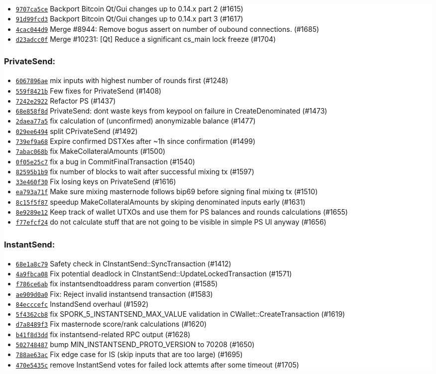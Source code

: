 - [`9707ca5ce`](https://github.com/iluminumpay/iluminum/commit/9707ca5ce) Backport Bitcoin Qt/Gui changes up to 0.14.x part 2 (#1615)
- [`91d99fcd3`](https://github.com/iluminumpay/iluminum/commit/91d99fcd3) Backport Bitcoin Qt/Gui changes up to 0.14.x part 3 (#1617)
- [`4cac044d9`](https://github.com/iluminumpay/iluminum/commit/4cac044d9) Merge #8944: Remove bogus assert on number of oubound connections. (#1685)
- [`d23adcc0f`](https://github.com/iluminumpay/iluminum/commit/d23adcc0f) Merge #10231: [Qt] Reduce a significant cs_main lock freeze (#1704)

### PrivateSend:
- [`6067896ae`](https://github.com/iluminumpay/iluminum/commit/6067896ae) mix inputs with highest number of rounds first (#1248)
- [`559f8421b`](https://github.com/iluminumpay/iluminum/commit/559f8421b) Few fixes for PrivateSend (#1408)
- [`7242e2922`](https://github.com/iluminumpay/iluminum/commit/7242e2922) Refactor PS (#1437)
- [`68e858f8d`](https://github.com/iluminumpay/iluminum/commit/68e858f8d) PrivateSend: dont waste keys from keypool on failure in CreateDenominated (#1473)
- [`2daea77a5`](https://github.com/iluminumpay/iluminum/commit/2daea77a5) fix calculation of (unconfirmed) anonymizable balance (#1477)
- [`029ee6494`](https://github.com/iluminumpay/iluminum/commit/029ee6494) split CPrivateSend (#1492)
- [`739ef9a68`](https://github.com/iluminumpay/iluminum/commit/739ef9a68) Expire confirmed DSTXes after ~1h since confirmation (#1499)
- [`7abac068b`](https://github.com/iluminumpay/iluminum/commit/7abac068b) fix MakeCollateralAmounts (#1500)
- [`0f05e25c7`](https://github.com/iluminumpay/iluminum/commit/0f05e25c7) fix a bug in CommitFinalTransaction (#1540)
- [`82595b1b9`](https://github.com/iluminumpay/iluminum/commit/82595b1b9) fix number of blocks to wait after successful mixing tx (#1597)
- [`33e460f30`](https://github.com/iluminumpay/iluminum/commit/33e460f30) Fix losing keys on PrivateSend (#1616)
- [`ea793a71f`](https://github.com/iluminumpay/iluminum/commit/ea793a71f) Make sure mixing masternode follows bip69 before signing final mixing tx (#1510)
- [`8c15f5f87`](https://github.com/iluminumpay/iluminum/commit/8c15f5f87) speedup MakeCollateralAmounts by skiping denominated inputs early (#1631)
- [`8e9289e12`](https://github.com/iluminumpay/iluminum/commit/8e9289e12) Keep track of wallet UTXOs and use them for PS balances and rounds calculations (#1655)
- [`f77efcf24`](https://github.com/iluminumpay/iluminum/commit/f77efcf24) do not calculate stuff that are not going to be visible in simple PS UI anyway (#1656)

### InstantSend:
- [`68e1a8c79`](https://github.com/iluminumpay/iluminum/commit/68e1a8c79) Safety check in CInstantSend::SyncTransaction (#1412)
- [`4a9fbca08`](https://github.com/iluminumpay/iluminum/commit/4a9fbca08) Fix potential deadlock in CInstantSend::UpdateLockedTransaction (#1571)
- [`f786ce6ab`](https://github.com/iluminumpay/iluminum/commit/f786ce6ab) fix instantsendtoaddress param convertion (#1585)
- [`ae909d0a0`](https://github.com/iluminumpay/iluminum/commit/ae909d0a0) Fix: Reject invalid instantsend transaction (#1583)
- [`84ecccefc`](https://github.com/iluminumpay/iluminum/commit/84ecccefc) InstandSend overhaul (#1592)
- [`5f4362cb8`](https://github.com/iluminumpay/iluminum/commit/5f4362cb8) fix SPORK_5_INSTANTSEND_MAX_VALUE validation in CWallet::CreateTransaction (#1619)
- [`d7a8489f3`](https://github.com/iluminumpay/iluminum/commit/d7a8489f3) Fix masternode score/rank calculations (#1620)
- [`b41f8d3dd`](https://github.com/iluminumpay/iluminum/commit/b41f8d3dd) fix instantsend-related RPC output (#1628)
- [`502748487`](https://github.com/iluminumpay/iluminum/commit/502748487) bump MIN_INSTANTSEND_PROTO_VERSION to 70208 (#1650)
- [`788ae63ac`](https://github.com/iluminumpay/iluminum/commit/788ae63ac) Fix edge case for IS (skip inputs that are too large) (#1695)
- [`470e5435c`](https://github.com/iluminumpay/iluminum/commit/470e5435c) remove InstantSend votes for failed lock attemts after some timeout (#1705)